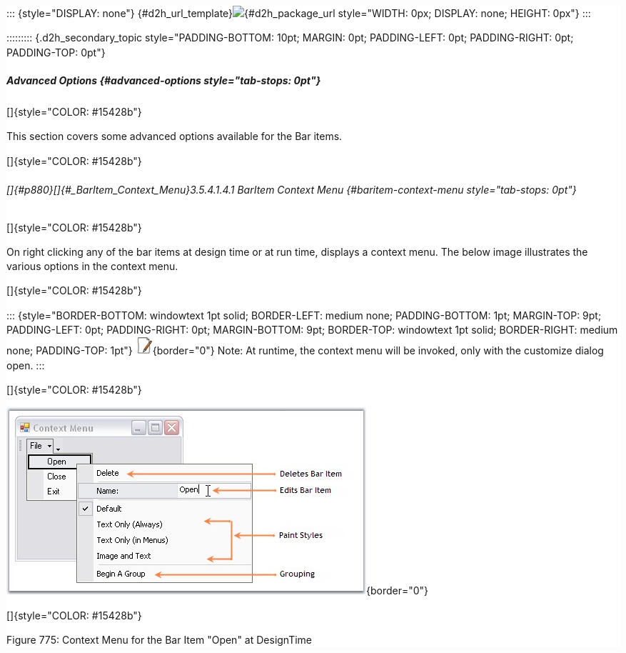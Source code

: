 ::: {style="DISPLAY: none"}
[](ms-xhelp:///?Id=d2h_url_template){#d2h_url_template}![](!package_url!){#d2h_package_url style="WIDTH: 0px; DISPLAY: none; HEIGHT: 0px"}
:::

::::::::: {.d2h_secondary_topic style="PADDING-BOTTOM: 10pt; MARGIN: 0pt; PADDING-LEFT: 0pt; PADDING-RIGHT: 0pt; PADDING-TOP: 0pt"}
##### Advanced Options {#advanced-options style="tab-stops: 0pt"}

[]{style="COLOR: #15428b"} 

This section covers some advanced options available for the Bar items.

[]{style="COLOR: #15428b"} 

###### []{#p880}[]{#_BarItem_Context_Menu}3.5.4.1.4.1 BarItem Context Menu {#baritem-context-menu style="tab-stops: 0pt"}

[]{style="COLOR: #15428b"} 

On right clicking any of the bar items at design time or at run time, displays a context menu. The below image illustrates the various options in the context menu.

[]{style="COLOR: #15428b"} 

::: {style="BORDER-BOTTOM: windowtext 1pt solid; BORDER-LEFT: medium none; PADDING-BOTTOM: 1pt; MARGIN-TOP: 9pt; PADDING-LEFT: 0pt; PADDING-RIGHT: 0pt; MARGIN-BOTTOM: 9pt; BORDER-TOP: windowtext 1pt solid; BORDER-RIGHT: medium none; PADDING-TOP: 1pt"}
![](ImagesExt/image76_1.jpg){border="0"} Note: At runtime, the context menu will be invoked, only with the customize dialog open.
:::

[]{style="COLOR: #15428b"} 

![](ImagesExt/image76_764.jpg){border="0"}

[]{style="COLOR: #15428b"} 

Figure 775: Context Menu for the Bar Item \"Open\" at DesignTime
